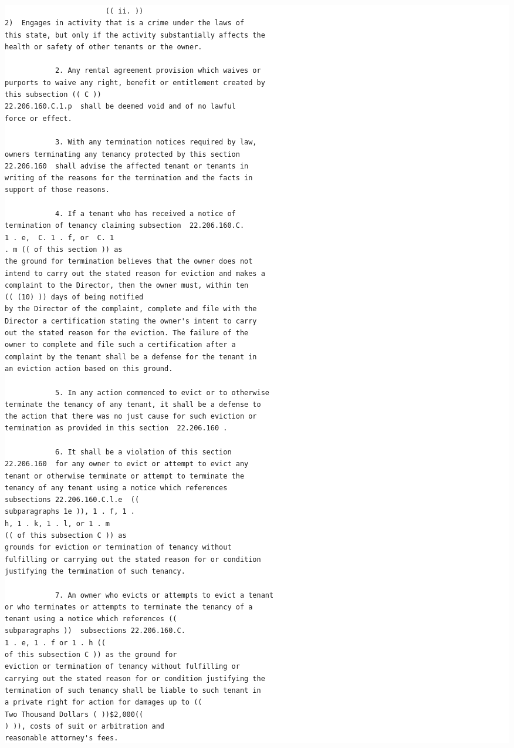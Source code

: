                             (( ii. ))   
    2)  Engages in activity that is a crime under the laws of  
    this state, but only if the activity substantially affects the  
    health or safety of other tenants or the owner.  
  
                2. Any rental agreement provision which waives or  
    purports to waive any right, benefit or entitlement created by  
    this subsection (( C ))   
    22.206.160.C.1.p  shall be deemed void and of no lawful  
    force or effect.  
  
                3. With any termination notices required by law,  
    owners terminating any tenancy protected by this section   
    22.206.160  shall advise the affected tenant or tenants in  
    writing of the reasons for the termination and the facts in  
    support of those reasons.  
  
                4. If a tenant who has received a notice of  
    termination of tenancy claiming subsection  22.206.160.C.  
    1 . e,  C. 1 . f, or  C. 1  
    . m (( of this section )) as  
    the ground for termination believes that the owner does not  
    intend to carry out the stated reason for eviction and makes a  
    complaint to the Director, then the owner must, within ten  
    (( (10) )) days of being notified  
    by the Director of the complaint, complete and file with the  
    Director a certification stating the owner's intent to carry  
    out the stated reason for the eviction. The failure of the  
    owner to complete and file such a certification after a  
    complaint by the tenant shall be a defense for the tenant in  
    an eviction action based on this ground.  
  
                5. In any action commenced to evict or to otherwise  
    terminate the tenancy of any tenant, it shall be a defense to  
    the action that there was no just cause for such eviction or  
    termination as provided in this section  22.206.160 .  
  
                6. It shall be a violation of this section   
    22.206.160  for any owner to evict or attempt to evict any  
    tenant or otherwise terminate or attempt to terminate the  
    tenancy of any tenant using a notice which references   
    subsections 22.206.160.C.l.e  ((  
    subparagraphs 1e )), 1 . f, 1 .  
    h, 1 . k, 1 . l, or 1 . m  
    (( of this subsection C )) as  
    grounds for eviction or termination of tenancy without  
    fulfilling or carrying out the stated reason for or condition  
    justifying the termination of such tenancy.  
  
                7. An owner who evicts or attempts to evict a tenant  
    or who terminates or attempts to terminate the tenancy of a  
    tenant using a notice which references ((  
    subparagraphs ))  subsections 22.206.160.C.  
    1 . e, 1 . f or 1 . h ((  
    of this subsection C )) as the ground for  
    eviction or termination of tenancy without fulfilling or  
    carrying out the stated reason for or condition justifying the  
    termination of such tenancy shall be liable to such tenant in  
    a private right for action for damages up to ((  
    Two Thousand Dollars ( ))$2,000((  
    ) )), costs of suit or arbitration and  
    reasonable attorney's fees.  
  